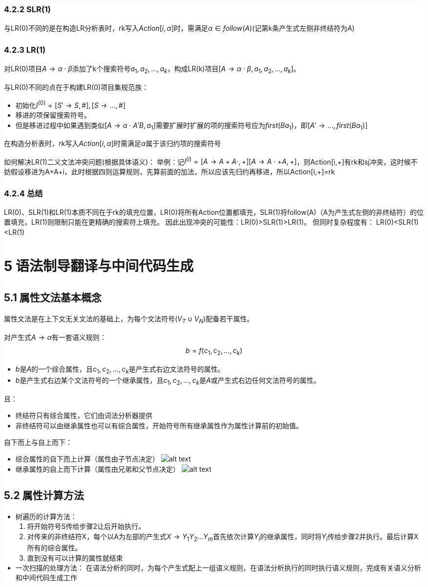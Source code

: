 ### 4.2.2 SLR(1)
与LR(0)不同的是在构造LR分析表时，rk写入$Action[i, \alpha]$时，需满足$\alpha \in follow(A)$(记第k条产生式左侧非终结符为$A$)

### 4.2.3 LR(1)
对LR(0)项目$A\rightarrow \alpha \cdot \beta$添加了k个搜索符号$a_1,a_2,...,a_k$，构成LR(k)项目$[A\rightarrow \alpha \cdot \beta, a_1,a_2,...,a_k]$。

与LR(0)不同的点在于构建LR(0)项目集规范族：
- 初始化$I^{(0)}=[S'\rightarrow S,\#],[S \rightarrow ...,\#]$
- 移进的项保留搜索符号。
- 但是移进过程中如果遇到类似$[A\rightarrow \alpha \cdot A'B,a_1]$需要扩展时扩展的项的搜索符号应为$first(Ba_1)$，即$[A'\rightarrow...,first(Ba_1)]$

在构造分析表时，rk写入$Action[i,\alpha]$时需满足$\alpha$属于该归约项的搜索符号

如何解决LR(1)二义文法冲突问题(根据具体语义)：
举例：记$I^{(i)}=[A\rightarrow A+A\cdot,+][A\rightarrow A\cdot + A,+]$，则Action[i,+]有rk和sj冲突，这时候不妨假设移进为A+A+i，此时根据四则运算规则，先算前面的加法，所以应该先归约再移进，所以Action[i,+]=rk

### 4.2.4 总结
LR(0)、SLR(1)和LR(1)本质不同在于rk的填充位置，LR(0)将所有Action位置都填充，SLR(1)将follow(A)（A为产生式左侧的非终结符）的位置填充，LR(1)则限制只能在更精确的搜索符上填充。
因此出现冲突的可能性：LR(0)>SLR(1)>LR(1)。
但同时复杂程度有：
LR(0)<SLR(1)<LR(1)

# 5 语法制导翻译与中间代码生成
## 5.1 属性文法基本概念
属性文法是在上下文无关文法的基础上，为每个文法符号$(V_T\cup V_N)$配备若干属性。

对产生式$A\rightarrow \alpha$有一套语义规则：
$$b=f(c_1,c_2,...,c_k)$$
- $b$是$A$的一个综合属性，且$c_1,c_2,...,c_k$是产生式右边文法符号的属性。
- $b$是产生式右边某个文法符号的一个继承属性，且$c_1,c_2,...,c_k$是$A$或产生式右边任何文法符号的属性。

且：
- 终结符只有综合属性，它们由词法分析器提供
- 非终结符可以由继承属性也可以有综合属性，开始符号所有继承属性作为属性计算前的初始值。

自下而上与自上而下：
- 综合属性的自下而上计算（属性由子节点决定）
![alt text](http://puyuanz.github.io/images/complier/image-11.png)
- 继承属性的自上而下计算（属性由兄弟和父节点决定）
![alt text](http://puyuanz.github.io/images/complier/image-12.png)

## 5.2 属性计算方法
- 树遍历的计算方法：
  1. 将开始符号S传给步骤2让后开始执行。
  2. 对传来的非终结符X，每个以A为左部的产生式$X\rightarrow Y_1Y_2...Y_m$首先依次计算$Y_i$的继承属性，同时将$Y_i$传给步骤2并执行。最后计算X所有的综合属性。
  3. 直到没有可以计算的属性就结束
- 一次扫描的处理方法：
  在语法分析的同时，为每个产生式配上一组语义规则，在语法分析执行的同时执行语义规则，完成有关语义分析和中间代码生成工作
